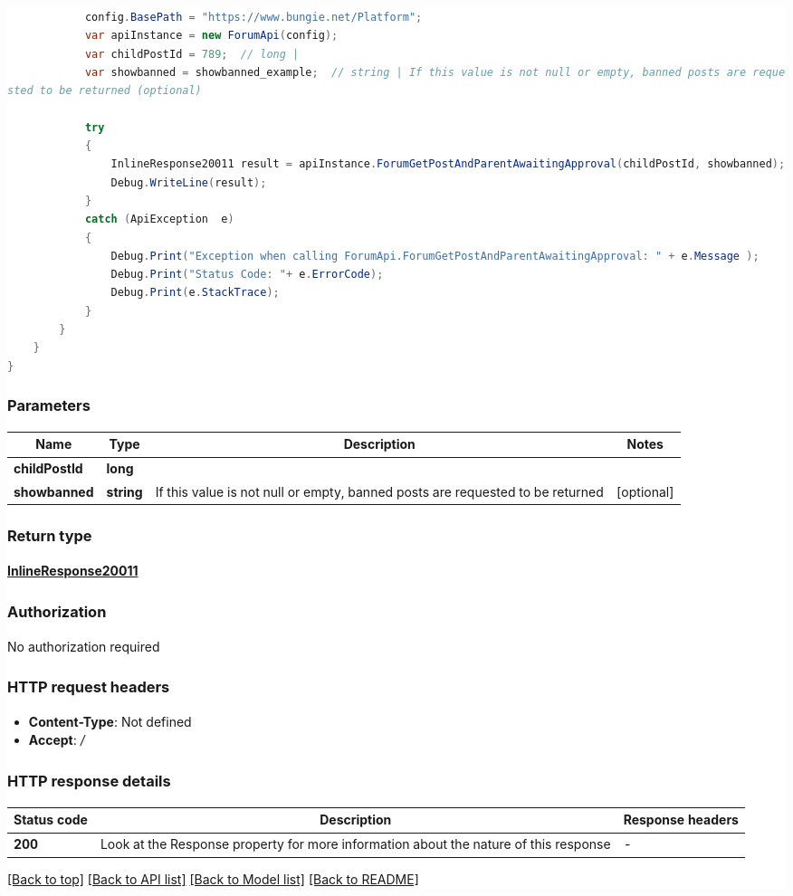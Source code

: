 ```csharp
            config.BasePath = "https://www.bungie.net/Platform";
            var apiInstance = new ForumApi(config);
            var childPostId = 789;  // long | 
            var showbanned = showbanned_example;  // string | If this value is not null or empty, banned posts are requested to be returned (optional) 

            try
            {
                InlineResponse20011 result = apiInstance.ForumGetPostAndParentAwaitingApproval(childPostId, showbanned);
                Debug.WriteLine(result);
            }
            catch (ApiException  e)
            {
                Debug.Print("Exception when calling ForumApi.ForumGetPostAndParentAwaitingApproval: " + e.Message );
                Debug.Print("Status Code: "+ e.ErrorCode);
                Debug.Print(e.StackTrace);
            }
        }
    }
}
```

### Parameters

Name | Type | Description  | Notes
------------- | ------------- | ------------- | -------------
 **childPostId** | **long**|  | 
 **showbanned** | **string**| If this value is not null or empty, banned posts are requested to be returned | [optional] 

### Return type

[**InlineResponse20011**](InlineResponse20011.md)

### Authorization

No authorization required

### HTTP request headers

 - **Content-Type**: Not defined
 - **Accept**: */*

### HTTP response details
| Status code | Description | Response headers |
|-------------|-------------|------------------|
| **200** | Look at the Response property for more information about the nature of this response |  -  |

[[Back to top]](#) [[Back to API list]](../README.md#documentation-for-api-endpoints) [[Back to Model list]](../README.md#documentation-for-models) [[Back to README]](../README.md)
